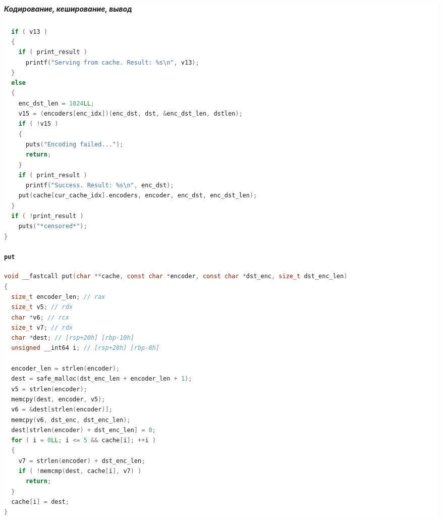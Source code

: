 ##### Кодирование, кеширование, вывод

```c {linenos=1,linenostart=77}
  if ( v13 )
  {
    if ( print_result )
      printf("Serving from cache. Result: %s\n", v13);
  }
  else
  {
    enc_dst_len = 1024LL;
    v15 = (encoders[enc_idx])(enc_dst, dst, &enc_dst_len, dstlen);
    if ( !v15 )
    {
      puts("Encoding failed...");
      return;
    }
    if ( print_result )
      printf("Success. Result: %s\n", enc_dst);
    put(cache[cur_cache_idx].encoders, encoder, enc_dst, enc_dst_len);
  }
  if ( !print_result )
    puts("*censored*");
}
```

#### `put`

```c {linenos=1,hl_lines="17 23"}
void __fastcall put(char **cache, const char *encoder, const char *dst_enc, size_t dst_enc_len)
{
  size_t encoder_len; // rax
  size_t v5; // rdx
  char *v6; // rcx
  size_t v7; // rdx
  char *dest; // [rsp+20h] [rbp-10h]
  unsigned __int64 i; // [rsp+28h] [rbp-8h]

  encoder_len = strlen(encoder);
  dest = safe_malloc(dst_enc_len + encoder_len + 1);
  v5 = strlen(encoder);
  memcpy(dest, encoder, v5);
  v6 = &dest[strlen(encoder)];
  memcpy(v6, dst_enc, dst_enc_len);
  dest[strlen(encoder) + dst_enc_len] = 0;
  for ( i = 0LL; i <= 5 && cache[i]; ++i )
  {
    v7 = strlen(encoder) + dst_enc_len;
    if ( !memcmp(dest, cache[i], v7) )
      return;
  }
  cache[i] = dest;
}
```
